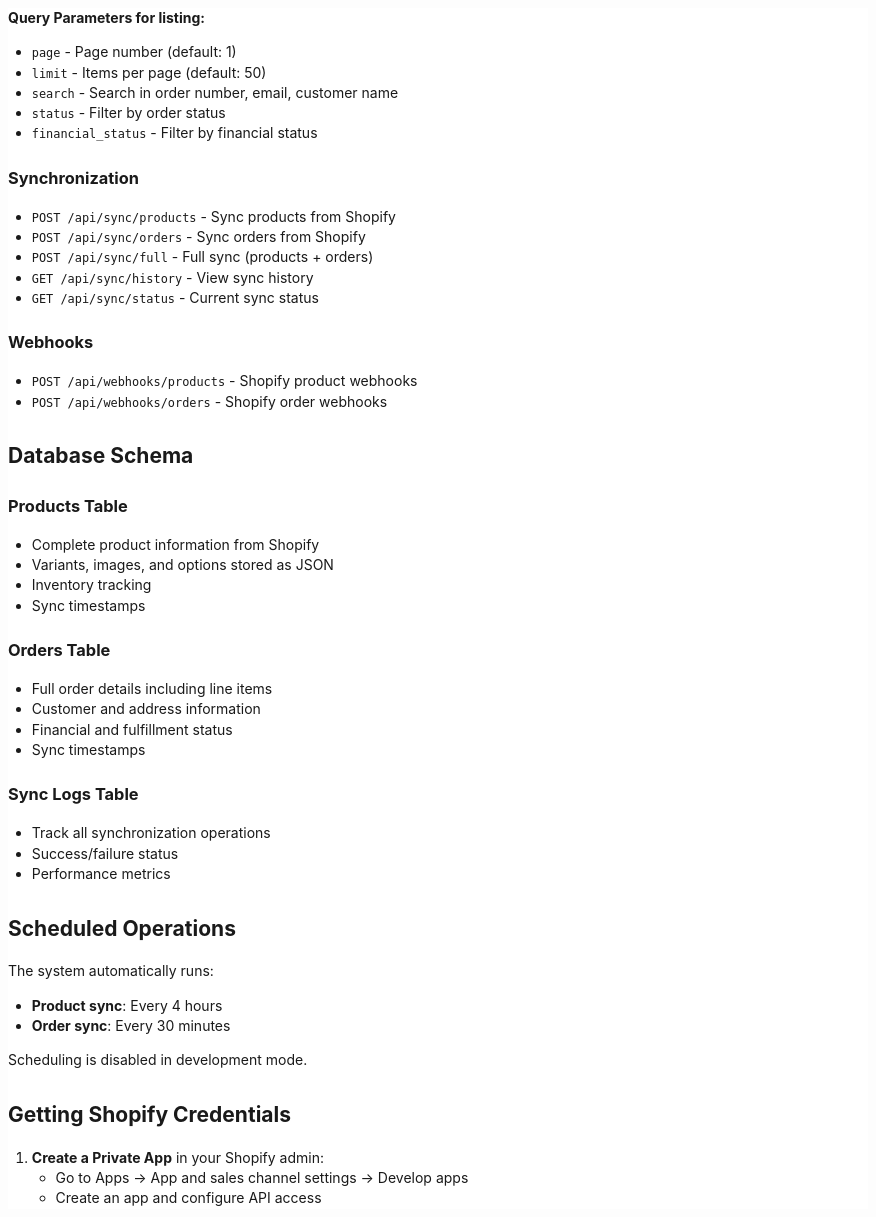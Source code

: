 **Query Parameters for listing:**
- `page` - Page number (default: 1)
- `limit` - Items per page (default: 50)
- `search` - Search in order number, email, customer name
- `status` - Filter by order status
- `financial_status` - Filter by financial status

### Synchronization

- `POST /api/sync/products` - Sync products from Shopify
- `POST /api/sync/orders` - Sync orders from Shopify
- `POST /api/sync/full` - Full sync (products + orders)
- `GET /api/sync/history` - View sync history
- `GET /api/sync/status` - Current sync status

### Webhooks

- `POST /api/webhooks/products` - Shopify product webhooks
- `POST /api/webhooks/orders` - Shopify order webhooks

## Database Schema

### Products Table
- Complete product information from Shopify
- Variants, images, and options stored as JSON
- Inventory tracking
- Sync timestamps

### Orders Table
- Full order details including line items
- Customer and address information
- Financial and fulfillment status
- Sync timestamps

### Sync Logs Table
- Track all synchronization operations
- Success/failure status
- Performance metrics

## Scheduled Operations

The system automatically runs:
- **Product sync**: Every 4 hours
- **Order sync**: Every 30 minutes

Scheduling is disabled in development mode.

## Getting Shopify Credentials

1. **Create a Private App** in your Shopify admin:
   - Go to Apps → App and sales channel settings → Develop apps
   - Create an app and configure API access
